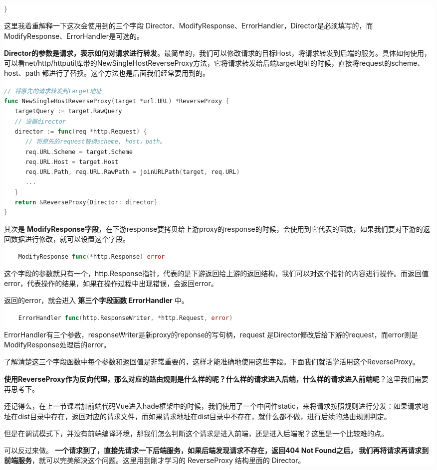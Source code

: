 ```go
}

```

这里我着重解释一下这次会使用到的三个字段 Director、ModifyResponse、ErrorHandler，Director是必须填写的，而ModifyResponse、ErrorHandler是可选的。

**Director的参数是请求，表示如何对请求进行转发**。最简单的，我们可以修改请求的目标Host，将请求转发到后端的服务。具体如何使用，可以看net/http/httputil库带的NewSingleHostReverseProxy方法，它将请求转发给后端target地址的时候，直接将request的scheme、host、path 都进行了替换。这个方法也是后面我们经常要用到的。

```go
// 将原先的请求转发到target地址
func NewSingleHostReverseProxy(target *url.URL) *ReverseProxy {
   targetQuery := target.RawQuery
   // 设置director
   director := func(req *http.Request) {
      // 将原先的request替换scheme, host，path。
      req.URL.Scheme = target.Scheme
      req.URL.Host = target.Host
      req.URL.Path, req.URL.RawPath = joinURLPath(target, req.URL)
      ...
   }
   return &ReverseProxy{Director: director}
}

```

其次是 **ModifyResponse字段**，在下游response要拷贝给上游proxy的response的时候，会使用到它代表的函数，如果我们要对下游的返回数据进行修改，就可以设置这个字段。

```go
	ModifyResponse func(*http.Response) error

```

这个字段的参数就只有一个，http.Response指针，代表的是下游返回给上游的返回结构，我们可以对这个指针的内容进行操作。而返回值error，代表操作的结果，如果在操作过程中出现错误，会返回error。

返回的error，就会进入 **第三个字段函数 ErrorHandler** 中。

```go
	ErrorHandler func(http.ResponseWriter, *http.Request, error)

```

ErrorHandler有三个参数，responseWriter是新proxy的reponse的写句柄，request 是Director修改后给下游的request，而error则是ModifyResponse处理后的error。

了解清楚这三个字段函数中每个参数和返回值是非常重要的，这样才能准确地使用这些字段。下面我们就活学活用这个ReverseProxy。

**使用ReverseProxy作为反向代理，那么对应的路由规则是什么样的呢？什么样的请求进入后端，什么样的请求进入前端呢**？这里我们需要再思考下。

还记得么，在上一节课增加前端代码Vue进入hade框架中的时候，我们使用了一个中间件static，来将请求按照规则进行分发：如果请求地址在dist目录中存在，返回对应的请求文件，而如果请求地址在dist目录中不存在，就什么都不做，进行后续的路由规则判定。

但是在调试模式下，并没有前端编译环境，那我们怎么判断这个请求是进入前端，还是进入后端呢？这里是一个比较难的点。

可以反过来做。 **一个请求到了，直接先请求一下后端服务，如果后端发现请求不存在，返回404 Not Found之后， 我们再将请求再请求到前端服务**，就可以完美解决这个问题。这里用到刚才学习的 ReverseProxy 结构里面的 Director。
